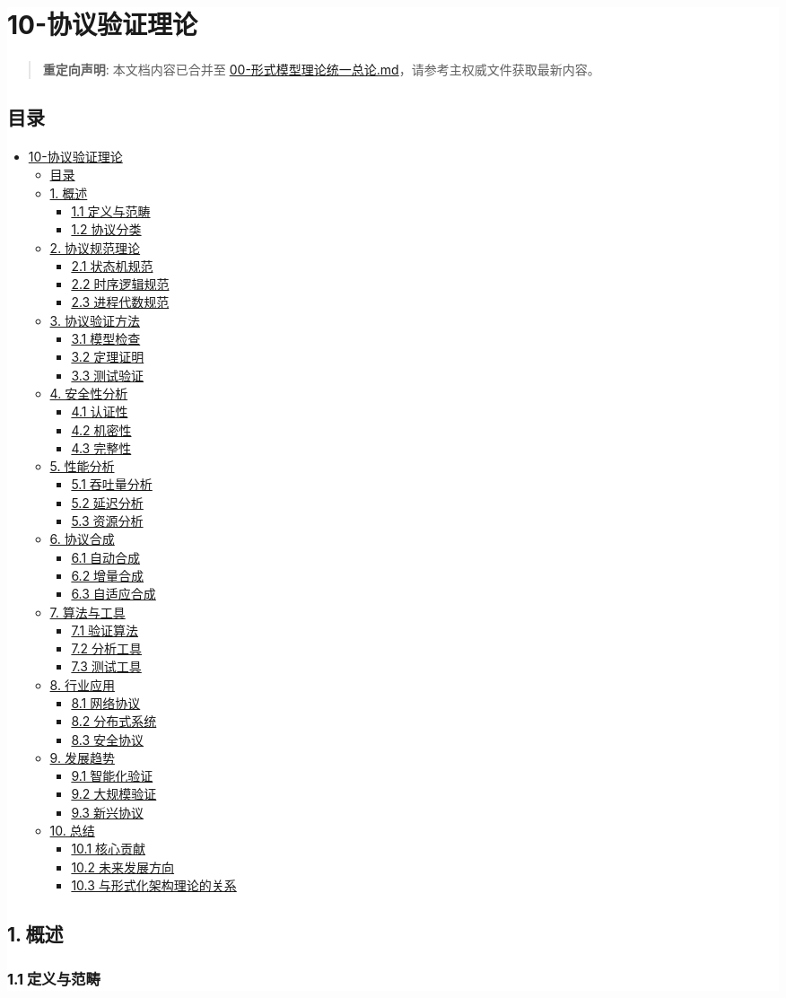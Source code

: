 ﻿# 10-协议验证理论

> **重定向声明**: 本文档内容已合并至 [00-形式模型理论统一总论.md](../00-形式模型理论统一总论.md)，请参考主权威文件获取最新内容。

## 目录

- [10-协议验证理论](#10-协议验证理论)
  - [目录](#目录)
  - [1. 概述](#1-概述)
    - [1.1 定义与范畴](#11-定义与范畴)
    - [1.2 协议分类](#12-协议分类)
  - [2. 协议规范理论](#2-协议规范理论)
    - [2.1 状态机规范](#21-状态机规范)
    - [2.2 时序逻辑规范](#22-时序逻辑规范)
    - [2.3 进程代数规范](#23-进程代数规范)
  - [3. 协议验证方法](#3-协议验证方法)
    - [3.1 模型检查](#31-模型检查)
    - [3.2 定理证明](#32-定理证明)
    - [3.3 测试验证](#33-测试验证)
  - [4. 安全性分析](#4-安全性分析)
    - [4.1 认证性](#41-认证性)
    - [4.2 机密性](#42-机密性)
    - [4.3 完整性](#43-完整性)
  - [5. 性能分析](#5-性能分析)
    - [5.1 吞吐量分析](#51-吞吐量分析)
    - [5.2 延迟分析](#52-延迟分析)
    - [5.3 资源分析](#53-资源分析)
  - [6. 协议合成](#6-协议合成)
    - [6.1 自动合成](#61-自动合成)
    - [6.2 增量合成](#62-增量合成)
    - [6.3 自适应合成](#63-自适应合成)
  - [7. 算法与工具](#7-算法与工具)
    - [7.1 验证算法](#71-验证算法)
    - [7.2 分析工具](#72-分析工具)
    - [7.3 测试工具](#73-测试工具)
  - [8. 行业应用](#8-行业应用)
    - [8.1 网络协议](#81-网络协议)
    - [8.2 分布式系统](#82-分布式系统)
    - [8.3 安全协议](#83-安全协议)
  - [9. 发展趋势](#9-发展趋势)
    - [9.1 智能化验证](#91-智能化验证)
    - [9.2 大规模验证](#92-大规模验证)
    - [9.3 新兴协议](#93-新兴协议)
  - [10. 总结](#10-总结)
    - [10.1 核心贡献](#101-核心贡献)
    - [10.2 未来发展方向](#102-未来发展方向)
    - [10.3 与形式化架构理论的关系](#103-与形式化架构理论的关系)

## 1. 概述

### 1.1 定义与范畴
